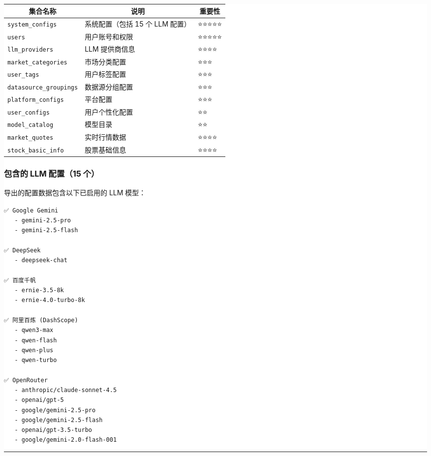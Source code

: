 | 集合名称 | 说明 | 重要性 |
|---------|------|--------|
| `system_configs` | 系统配置（包括 15 个 LLM 配置） | ⭐⭐⭐⭐⭐ |
| `users` | 用户账号和权限 | ⭐⭐⭐⭐⭐ |
| `llm_providers` | LLM 提供商信息 | ⭐⭐⭐⭐ |
| `market_categories` | 市场分类配置 | ⭐⭐⭐ |
| `user_tags` | 用户标签配置 | ⭐⭐⭐ |
| `datasource_groupings` | 数据源分组配置 | ⭐⭐⭐ |
| `platform_configs` | 平台配置 | ⭐⭐⭐ |
| `user_configs` | 用户个性化配置 | ⭐⭐ |
| `model_catalog` | 模型目录 | ⭐⭐ |
| `market_quotes` | 实时行情数据 | ⭐⭐⭐⭐ |
| `stock_basic_info` | 股票基础信息 | ⭐⭐⭐⭐ |

### 包含的 LLM 配置（15 个）

导出的配置数据包含以下已启用的 LLM 模型：

```
✅ Google Gemini
   - gemini-2.5-pro
   - gemini-2.5-flash

✅ DeepSeek
   - deepseek-chat

✅ 百度千帆
   - ernie-3.5-8k
   - ernie-4.0-turbo-8k

✅ 阿里百炼 (DashScope)
   - qwen3-max
   - qwen-flash
   - qwen-plus
   - qwen-turbo

✅ OpenRouter
   - anthropic/claude-sonnet-4.5
   - openai/gpt-5
   - google/gemini-2.5-pro
   - google/gemini-2.5-flash
   - openai/gpt-3.5-turbo
   - google/gemini-2.0-flash-001
```

---